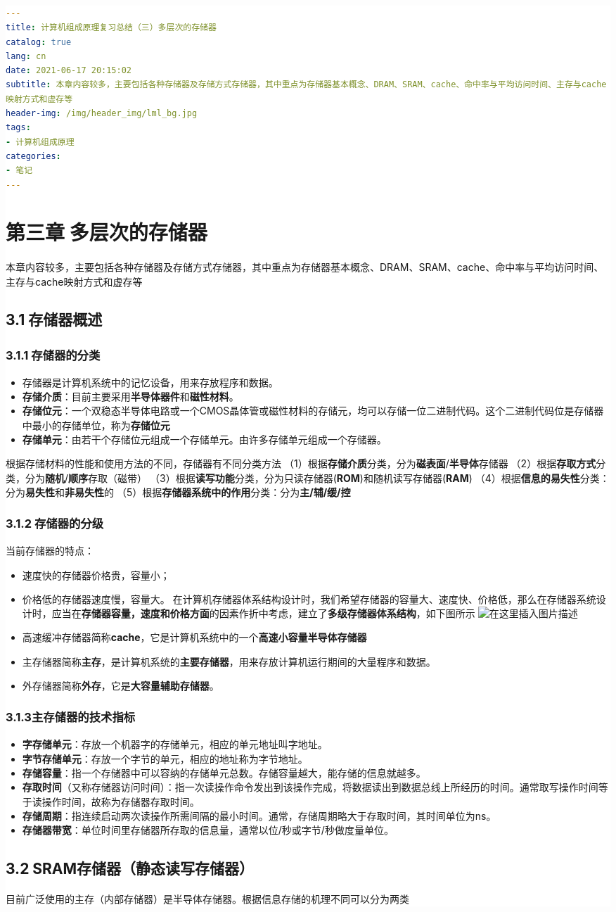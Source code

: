 ```yaml
---
title: 计算机组成原理复习总结（三）多层次的存储器
catalog: true
lang: cn
date: 2021-06-17 20:15:02
subtitle: 本章内容较多，主要包括各种存储器及存储方式存储器，其中重点为存储器基本概念、DRAM、SRAM、cache、命中率与平均访问时间、主存与cache映射方式和虚存等
header-img: /img/header_img/lml_bg.jpg
tags:
- 计算机组成原理
categories:
- 笔记
---
```


# 第三章 多层次的存储器
本章内容较多，主要包括各种存储器及存储方式存储器，其中重点为存储器基本概念、DRAM、SRAM、cache、命中率与平均访问时间、主存与cache映射方式和虚存等
## 3.1 存储器概述
### 3.1.1 存储器的分类

 - 存储器是计算机系统中的记忆设备，用来存放程序和数据。
 - **存储介质**：目前主要采用**半导体器件**和**磁性材料**。
 - **存储位元**：一个双稳态半导体电路或一个CMOS晶体管或磁性材料的存储元，均可以存储一位二进制代码。这个二进制代码位是存储器中最小的存储单位，称为**存储位元**
 - **存储单元**：由若干个存储位元组成一个存储单元。由许多存储单元组成一个存储器。

根据存储材料的性能和使用方法的不同，存储器有不同分类方法
（1）根据**存储介质**分类，分为**磁表面**/**半导体**存储器
（2）根据**存取方式**分类，分为**随机**/**顺序**存取（磁带）
（3）根据**读写功能**分类，分为只读存储器(**ROM**)和随机读写存储器(**RAM**)
（4）根据**信息的易失性**分类：分为**易失性**和**非易失性**的
（5）根据**存储器系统中的作用**分类：分为**主/辅/缓/控**
### 3.1.2 存储器的分级
当前存储器的特点：

 - 速度快的存储器价格贵，容量小；
 - 价格低的存储器速度慢，容量大。
在计算机存储器体系结构设计时，我们希望存储器的容量大、速度快、价格低，那么在存储器系统设计时，应当在**存储器容量，速度和价格方面**的因素作折中考虑，建立了**多级存储器体系结构**，如下图所示
![在这里插入图片描述](https://img-blog.csdnimg.cn/20210615183839569.png?x-oss-process=image/watermark,type_ZmFuZ3poZW5naGVpdGk,shadow_10,text_aHR0cHM6Ly9ibG9nLmNzZG4ubmV0L3FxXzQ1ODkwNTMz,size_16,color_FFFFFF,t_70)

 - 高速缓冲存储器简称**cache**，它是计算机系统中的一个**高速小容量半导体存储器**
 - 主存储器简称**主存**，是计算机系统的**主要存储器**，用来存放计算机运行期间的大量程序和数据。
 - 外存储器简称**外存**，它是**大容量辅助存储器**。
### 3.1.3主存储器的技术指标

 - **字存储单元**：存放一个机器字的存储单元，相应的单元地址叫字地址。
 - **字节存储单元**：存放一个字节的单元，相应的地址称为字节地址。
 - **存储容量**：指一个存储器中可以容纳的存储单元总数。存储容量越大，能存储的信息就越多。
 - **存取时间**（又称存储器访问时间）：指一次读操作命令发出到该操作完成，将数据读出到数据总线上所经历的时间。通常取写操作时间等于读操作时间，故称为存储器存取时间。
 - **存储周期**：指连续启动两次读操作所需间隔的最小时间。通常，存储周期略大于存取时间，其时间单位为ns。
 - **存储器带宽**：单位时间里存储器所存取的信息量，通常以位/秒或字节/秒做度量单位。
## 3.2 SRAM存储器（静态读写存储器）
目前广泛使用的主存（内部存储器）是半导体存储器。根据信息存储的机理不同可以分为两类
